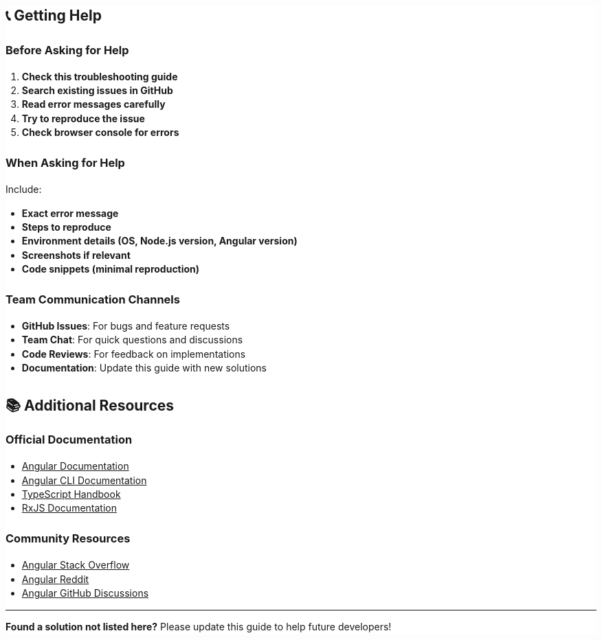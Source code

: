 ## 📞 Getting Help

### Before Asking for Help

1. **Check this troubleshooting guide**
2. **Search existing issues in GitHub**
3. **Read error messages carefully**
4. **Try to reproduce the issue**
5. **Check browser console for errors**

### When Asking for Help

Include:

- **Exact error message**
- **Steps to reproduce**
- **Environment details (OS, Node.js version, Angular version)**
- **Screenshots if relevant**
- **Code snippets (minimal reproduction)**

### Team Communication Channels

- **GitHub Issues**: For bugs and feature requests
- **Team Chat**: For quick questions and discussions
- **Code Reviews**: For feedback on implementations
- **Documentation**: Update this guide with new solutions

## 📚 Additional Resources

### Official Documentation

- [Angular Documentation](https://angular.io/docs)
- [Angular CLI Documentation](https://angular.io/cli)
- [TypeScript Handbook](https://www.typescriptlang.org/docs/)
- [RxJS Documentation](https://rxjs.dev/)

### Community Resources

- [Angular Stack Overflow](https://stackoverflow.com/questions/tagged/angular)
- [Angular Reddit](https://www.reddit.com/r/Angular2/)
- [Angular GitHub Discussions](https://github.com/angular/angular/discussions)

---

**Found a solution not listed here?** Please update this guide to help future developers!
